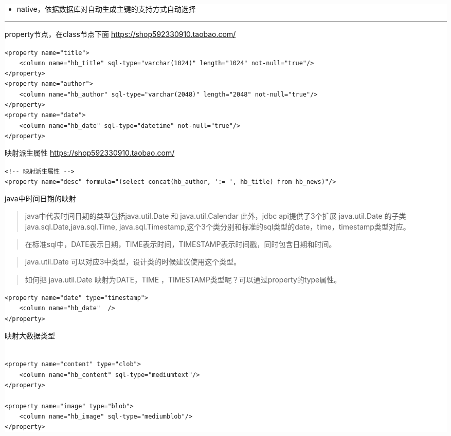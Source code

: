  - native，依据数据库对自动生成主键的支持方式自动选择


----------


property节点，在class节点下面
https://shop592330910.taobao.com/
```
<property name="title">
    <column name="hb_title" sql-type="varchar(1024)" length="1024" not-null="true"/>
</property>
<property name="author">
    <column name="hb_author" sql-type="varchar(2048)" length="2048" not-null="true"/>
</property>
<property name="date">
    <column name="hb_date" sql-type="datetime" not-null="true"/>
</property>
```
映射派生属性 
https://shop592330910.taobao.com/
```
<!-- 映射派生属性 -->
<property name="desc" formula="(select concat(hb_author, ':= ', hb_title) from hb_news)"/>

```



java中时间日期的映射

>java中代表时间日期的类型包括java.util.Date 和 java.util.Calendar
此外，jdbc api提供了3个扩展   java.util.Date 的子类java.sql.Date,java.sql.Time,
java.sql.Timestamp,这个3个类分别和标准的sql类型的date，time，timestamp类型对应。

>在标准sql中，DATE表示日期，TIME表示时间，TIMESTAMP表示时间戳，同时包含日期和时间。

>java.util.Date 可以对应3中类型，设计类的时候建议使用这个类型。

>如何把 java.util.Date 映射为DATE，TIME ，TIMESTAMP类型呢？可以通过property的type属性。
```
<property name="date" type="timestamp">
    <column name="hb_date"  />
</property>
```

映射大数据类型
```

<property name="content" type="clob">
    <column name="hb_content" sql-type="mediumtext"/>
</property>

<property name="image" type="blob">
    <column name="hb_image" sql-type="mediumblob"/>
</property>
```
